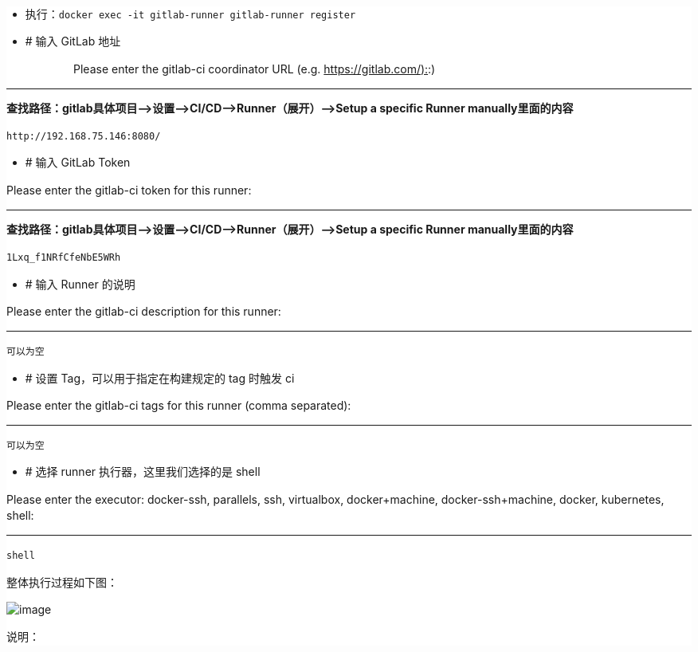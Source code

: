* 执行：`docker exec -it gitlab-runner gitlab-runner register`



* \# 输入 GitLab 地址

      Please enter the gitlab-ci coordinator URL (e.g. [https://gitlab.com/):](https://gitlab.com/):)

---

**查找路径：gitlab具体项目-->设置-->CI/CD-->Runner（展开）-->Setup a specific Runner manually里面的内容**

```Plain Text
http://192.168.75.146:8080/
```

* \# 输入 GitLab Token

Please enter the gitlab-ci token for this runner:

---

**查找路径：gitlab具体项目-->设置-->CI/CD-->Runner（展开）-->Setup a specific Runner manually里面的内容**

```Plain Text
1Lxq_f1NRfCfeNbE5WRh
```

* \# 输入 Runner 的说明

Please enter the gitlab-ci description for this runner:

---

```Plain Text
可以为空
```

* \# 设置 Tag，可以用于指定在构建规定的 tag 时触发 ci

Please enter the gitlab-ci tags for this runner (comma separated):

---

```Plain Text
可以为空
```

* \# 选择 runner 执行器，这里我们选择的是 shell

Please enter the executor: docker-ssh, parallels, ssh, virtualbox, docker+machine, docker-ssh+machine, docker, kubernetes, shell:

---

```Plain Text
shell
```

整体执行过程如下图：

![image](https://picgo-1301208976.cos.ap-beijing.myqcloud.com//typoragh_IImmuRs5MfL68UcXvVdjmdSME6Fjg7GKFrzz9hlE.png)

说明：
